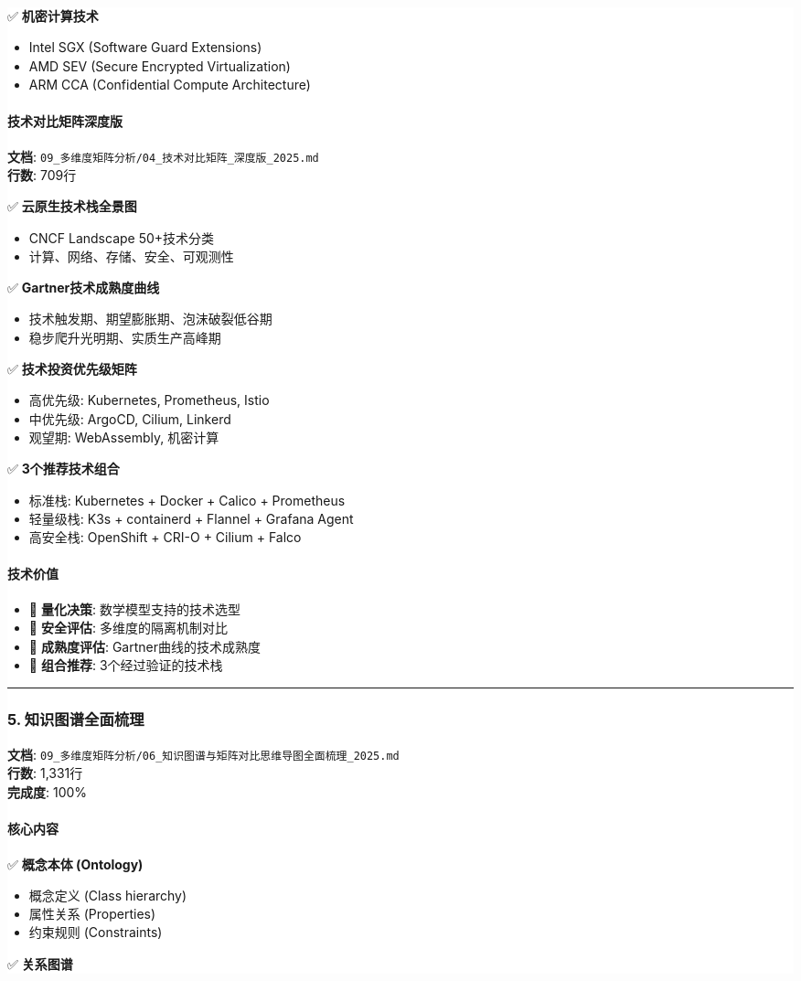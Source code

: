 ✅ **机密计算技术**

- Intel SGX (Software Guard Extensions)
- AMD SEV (Secure Encrypted Virtualization)
- ARM CCA (Confidential Compute Architecture)

#### 技术对比矩阵深度版

**文档**: `09_多维度矩阵分析/04_技术对比矩阵_深度版_2025.md`  
**行数**: 709行  

✅ **云原生技术栈全景图**

- CNCF Landscape 50+技术分类
- 计算、网络、存储、安全、可观测性

✅ **Gartner技术成熟度曲线**

- 技术触发期、期望膨胀期、泡沫破裂低谷期
- 稳步爬升光明期、实质生产高峰期

✅ **技术投资优先级矩阵**

- 高优先级: Kubernetes, Prometheus, Istio
- 中优先级: ArgoCD, Cilium, Linkerd
- 观望期: WebAssembly, 机密计算

✅ **3个推荐技术组合**

- 标准栈: Kubernetes + Docker + Calico + Prometheus
- 轻量级栈: K3s + containerd + Flannel + Grafana Agent
- 高安全栈: OpenShift + CRI-O + Cilium + Falco

#### 技术价值

- 🎯 **量化决策**: 数学模型支持的技术选型
- 🎯 **安全评估**: 多维度的隔离机制对比
- 🎯 **成熟度评估**: Gartner曲线的技术成熟度
- 🎯 **组合推荐**: 3个经过验证的技术栈

---

### 5. 知识图谱全面梳理

**文档**: `09_多维度矩阵分析/06_知识图谱与矩阵对比思维导图全面梳理_2025.md`  
**行数**: 1,331行  
**完成度**: 100%  

#### 核心内容

✅ **概念本体 (Ontology)**

- 概念定义 (Class hierarchy)
- 属性关系 (Properties)
- 约束规则 (Constraints)

✅ **关系图谱**
